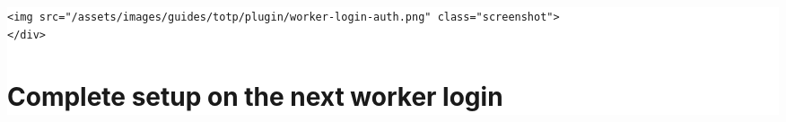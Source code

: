    <img src="/assets/images/guides/totp/plugin/worker-login-auth.png" class="screenshot">
    </div>

# Complete setup on the next worker login

<div class="cerb-screenshot">